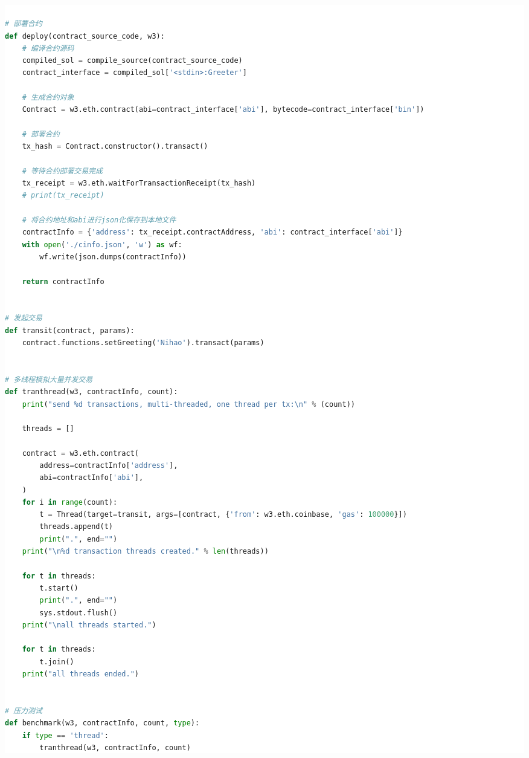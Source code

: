 ```python

# 部署合约
def deploy(contract_source_code, w3):
    # 编译合约源码
    compiled_sol = compile_source(contract_source_code)
    contract_interface = compiled_sol['<stdin>:Greeter']

    # 生成合约对象
    Contract = w3.eth.contract(abi=contract_interface['abi'], bytecode=contract_interface['bin'])

    # 部署合约
    tx_hash = Contract.constructor().transact()

    # 等待合约部署交易完成
    tx_receipt = w3.eth.waitForTransactionReceipt(tx_hash)
    # print(tx_receipt)

    # 将合约地址和abi进行json化保存到本地文件
    contractInfo = {'address': tx_receipt.contractAddress, 'abi': contract_interface['abi']}
    with open('./cinfo.json', 'w') as wf:
        wf.write(json.dumps(contractInfo))

    return contractInfo


# 发起交易
def transit(contract, params):
    contract.functions.setGreeting('Nihao').transact(params)


# 多线程模拟大量并发交易
def tranthread(w3, contractInfo, count):
    print("send %d transactions, multi-threaded, one thread per tx:\n" % (count))

    threads = []

    contract = w3.eth.contract(
        address=contractInfo['address'],
        abi=contractInfo['abi'],
    )
    for i in range(count):
        t = Thread(target=transit, args=[contract, {'from': w3.eth.coinbase, 'gas': 100000}])
        threads.append(t)
        print(".", end="")
    print("\n%d transaction threads created." % len(threads))

    for t in threads:
        t.start()
        print(".", end="")
        sys.stdout.flush()
    print("\nall threads started.")

    for t in threads:
        t.join()
    print("all threads ended.")


# 压力测试
def benchmark(w3, contractInfo, count, type):
    if type == 'thread':
        tranthread(w3, contractInfo, count)


```